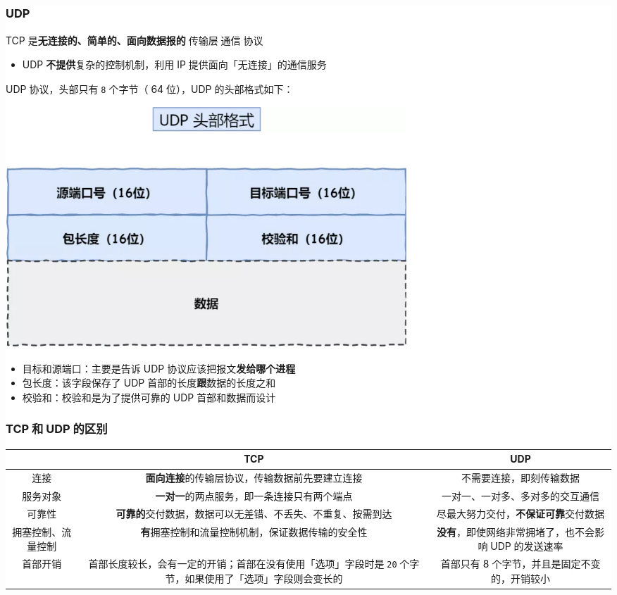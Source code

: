 



### UDP 



TCP 是**无连接的、简单的、面向数据报的** 传输层 通信 协议

- UDP **不提供**复杂的控制机制，利用 IP 提供面向「无连接」的通信服务



UDP 协议，头部只有 `8` 个字节（ 64 位），UDP 的头部格式如下：

<img src="计算机网络.assets/image-20200603104022983.png" alt="image-20200603104022983" style="zoom:67%;" />

- 目标和源端口：主要是告诉 UDP 协议应该把报文**发给哪个进程**
- 包长度：该字段保存了 UDP 首部的长度**跟**数据的长度之和
- 校验和：校验和是为了提供可靠的 UDP 首部和数据而设计





### TCP 和 UDP 的区别

|                    |                             TCP                              |                           UDP                           |
| :----------------: | :----------------------------------------------------------: | :-----------------------------------------------------: |
|        连接        |       **面向连接**的传输层协议，传输数据前先要建立连接       |                不需要连接，即刻传输数据                 |
|      服务对象      |         **一对一**的两点服务，即一条连接只有两个端点         |            一对一、一对多、多对多的交互通信             |
|       可靠性       | **可靠的**交付数据，数据可以无差错、不丢失、不重复、按需到达 |         尽最大努力交付，**不保证可靠**交付数据          |
| 拥塞控制、流量控制 |      **有**拥塞控制和流量控制机制，保证数据传输的安全性      | **没有**，即使网络非常拥堵了，也不会影响 UDP 的发送速率 |
|      首部开销      | 首部长度较长，会有一定的开销；首部在没有使用「选项」字段时是 `20` 个字节，如果使用了「选项」字段则会变长的 |      首部只有 8 个字节，并且是固定不变的，开销较小      |
